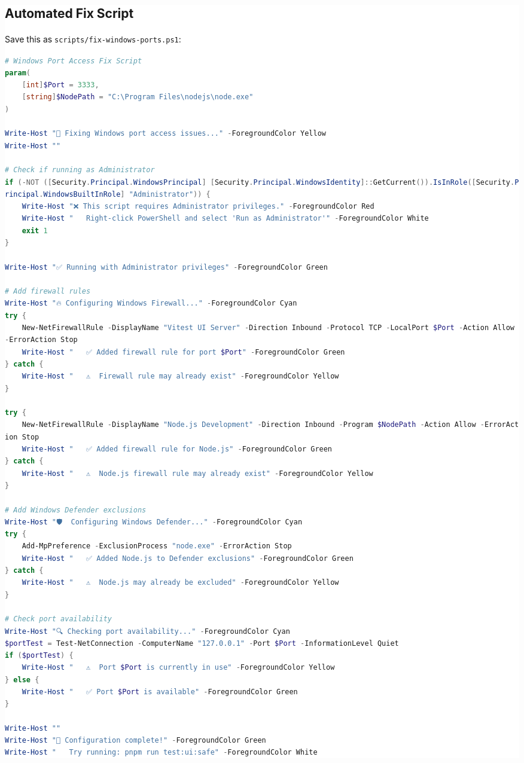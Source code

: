 
## Automated Fix Script

Save this as `scripts/fix-windows-ports.ps1`:

```powershell
# Windows Port Access Fix Script
param(
    [int]$Port = 3333,
    [string]$NodePath = "C:\Program Files\nodejs\node.exe"
)

Write-Host "🔧 Fixing Windows port access issues..." -ForegroundColor Yellow
Write-Host ""

# Check if running as Administrator
if (-NOT ([Security.Principal.WindowsPrincipal] [Security.Principal.WindowsIdentity]::GetCurrent()).IsInRole([Security.Principal.WindowsBuiltInRole] "Administrator")) {
    Write-Host "❌ This script requires Administrator privileges." -ForegroundColor Red
    Write-Host "   Right-click PowerShell and select 'Run as Administrator'" -ForegroundColor White
    exit 1
}

Write-Host "✅ Running with Administrator privileges" -ForegroundColor Green

# Add firewall rules
Write-Host "🔥 Configuring Windows Firewall..." -ForegroundColor Cyan
try {
    New-NetFirewallRule -DisplayName "Vitest UI Server" -Direction Inbound -Protocol TCP -LocalPort $Port -Action Allow -ErrorAction Stop
    Write-Host "   ✅ Added firewall rule for port $Port" -ForegroundColor Green
} catch {
    Write-Host "   ⚠️  Firewall rule may already exist" -ForegroundColor Yellow
}

try {
    New-NetFirewallRule -DisplayName "Node.js Development" -Direction Inbound -Program $NodePath -Action Allow -ErrorAction Stop
    Write-Host "   ✅ Added firewall rule for Node.js" -ForegroundColor Green
} catch {
    Write-Host "   ⚠️  Node.js firewall rule may already exist" -ForegroundColor Yellow
}

# Add Windows Defender exclusions
Write-Host "🛡️  Configuring Windows Defender..." -ForegroundColor Cyan
try {
    Add-MpPreference -ExclusionProcess "node.exe" -ErrorAction Stop
    Write-Host "   ✅ Added Node.js to Defender exclusions" -ForegroundColor Green
} catch {
    Write-Host "   ⚠️  Node.js may already be excluded" -ForegroundColor Yellow
}

# Check port availability
Write-Host "🔍 Checking port availability..." -ForegroundColor Cyan
$portTest = Test-NetConnection -ComputerName "127.0.0.1" -Port $Port -InformationLevel Quiet
if ($portTest) {
    Write-Host "   ⚠️  Port $Port is currently in use" -ForegroundColor Yellow
} else {
    Write-Host "   ✅ Port $Port is available" -ForegroundColor Green
}

Write-Host ""
Write-Host "🎉 Configuration complete!" -ForegroundColor Green
Write-Host "   Try running: pnpm run test:ui:safe" -ForegroundColor White
```